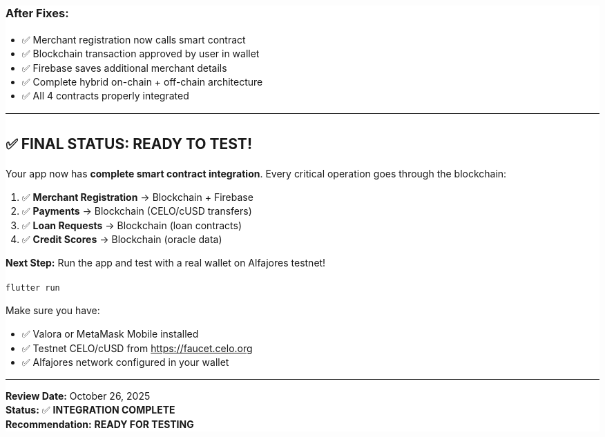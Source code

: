 ### **After Fixes:**
- ✅ Merchant registration now calls smart contract
- ✅ Blockchain transaction approved by user in wallet
- ✅ Firebase saves additional merchant details
- ✅ Complete hybrid on-chain + off-chain architecture
- ✅ All 4 contracts properly integrated

---

## ✅ **FINAL STATUS: READY TO TEST!**

Your app now has **complete smart contract integration**. Every critical operation goes through the blockchain:

1. ✅ **Merchant Registration** → Blockchain + Firebase
2. ✅ **Payments** → Blockchain (CELO/cUSD transfers)
3. ✅ **Loan Requests** → Blockchain (loan contracts)
4. ✅ **Credit Scores** → Blockchain (oracle data)

**Next Step:** Run the app and test with a real wallet on Alfajores testnet!

```bash
flutter run
```

Make sure you have:
- ✅ Valora or MetaMask Mobile installed
- ✅ Testnet CELO/cUSD from https://faucet.celo.org
- ✅ Alfajores network configured in your wallet

---

**Review Date:** October 26, 2025  
**Status:** ✅ **INTEGRATION COMPLETE**  
**Recommendation:** **READY FOR TESTING**

